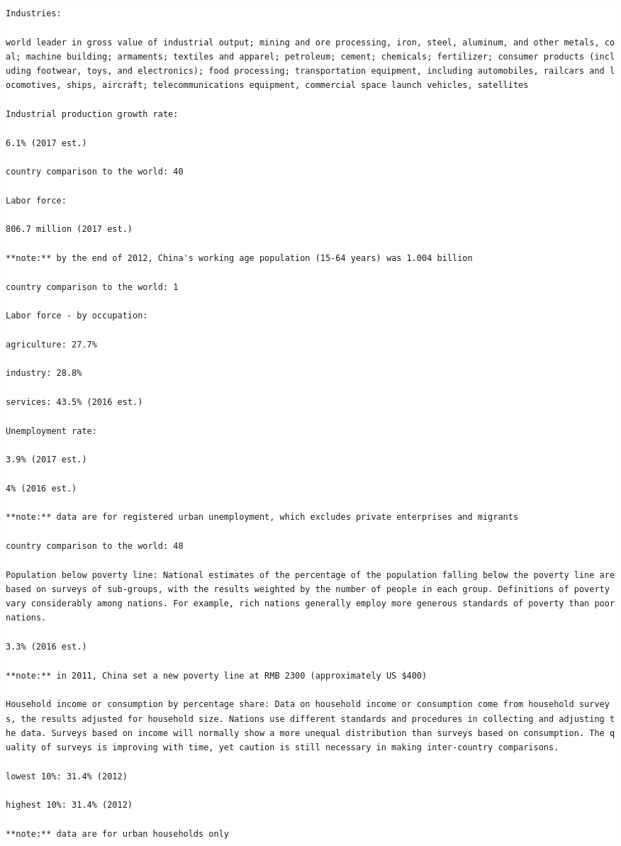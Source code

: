     Industries: 
    
    world leader in gross value of industrial output; mining and ore processing, iron, steel, aluminum, and other metals, coal; machine building; armaments; textiles and apparel; petroleum; cement; chemicals; fertilizer; consumer products (including footwear, toys, and electronics); food processing; transportation equipment, including automobiles, railcars and locomotives, ships, aircraft; telecommunications equipment, commercial space launch vehicles, satellites
    
    Industrial production growth rate: 
    
    6.1% (2017 est.)
    
    country comparison to the world: 40
    
    Labor force: 
    
    806.7 million (2017 est.)
    
    **note:** by the end of 2012, China's working age population (15-64 years) was 1.004 billion
    
    country comparison to the world: 1
    
    Labor force - by occupation: 
    
    agriculture: 27.7%
    
    industry: 28.8%
    
    services: 43.5% (2016 est.)
    
    Unemployment rate: 
    
    3.9% (2017 est.)
    
    4% (2016 est.)
    
    **note:** data are for registered urban unemployment, which excludes private enterprises and migrants
    
    country comparison to the world: 48
    
    Population below poverty line: National estimates of the percentage of the population falling below the poverty line are based on surveys of sub-groups, with the results weighted by the number of people in each group. Definitions of poverty vary considerably among nations. For example, rich nations generally employ more generous standards of poverty than poor nations.  
    
    3.3% (2016 est.)
    
    **note:** in 2011, China set a new poverty line at RMB 2300 (approximately US $400)
    
    Household income or consumption by percentage share: Data on household income or consumption come from household surveys, the results adjusted for household size. Nations use different standards and procedures in collecting and adjusting the data. Surveys based on income will normally show a more unequal distribution than surveys based on consumption. The quality of surveys is improving with time, yet caution is still necessary in making inter-country comparisons.  
    
    lowest 10%: 31.4% (2012)
    
    highest 10%: 31.4% (2012)
    
    **note:** data are for urban households only
    